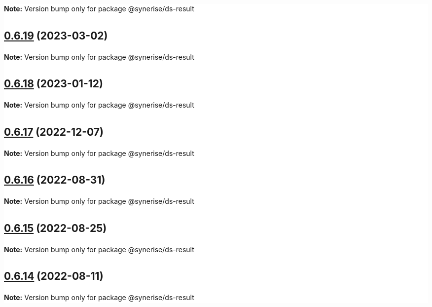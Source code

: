 **Note:** Version bump only for package @synerise/ds-result





## [0.6.19](https://github.com/Synerise/synerise-design/compare/@synerise/ds-result@0.6.18...@synerise/ds-result@0.6.19) (2023-03-02)

**Note:** Version bump only for package @synerise/ds-result





## [0.6.18](https://github.com/Synerise/synerise-design/compare/@synerise/ds-result@0.6.17...@synerise/ds-result@0.6.18) (2023-01-12)

**Note:** Version bump only for package @synerise/ds-result





## [0.6.17](https://github.com/Synerise/synerise-design/compare/@synerise/ds-result@0.6.16...@synerise/ds-result@0.6.17) (2022-12-07)

**Note:** Version bump only for package @synerise/ds-result





## [0.6.16](https://github.com/Synerise/synerise-design/compare/@synerise/ds-result@0.6.15...@synerise/ds-result@0.6.16) (2022-08-31)

**Note:** Version bump only for package @synerise/ds-result





## [0.6.15](https://github.com/Synerise/synerise-design/compare/@synerise/ds-result@0.6.14...@synerise/ds-result@0.6.15) (2022-08-25)

**Note:** Version bump only for package @synerise/ds-result





## [0.6.14](https://github.com/Synerise/synerise-design/compare/@synerise/ds-result@0.6.9...@synerise/ds-result@0.6.14) (2022-08-11)

**Note:** Version bump only for package @synerise/ds-result
